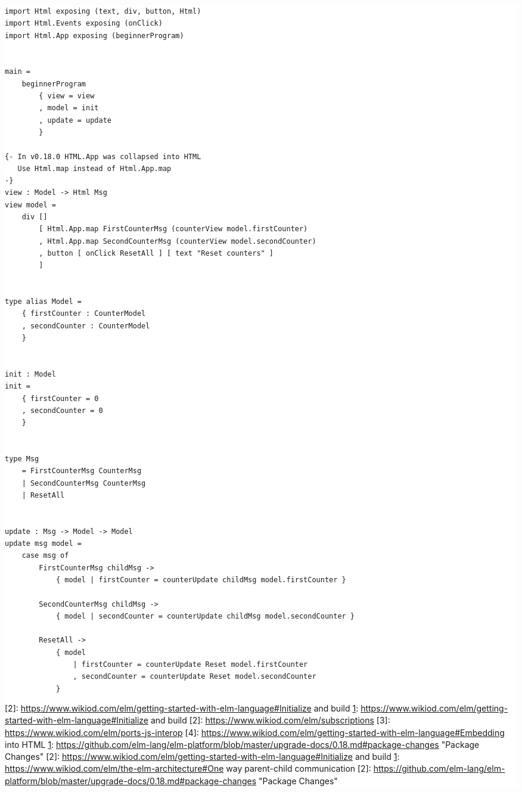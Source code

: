     import Html exposing (text, div, button, Html)
    import Html.Events exposing (onClick)
    import Html.App exposing (beginnerProgram)
    
    
    main =
        beginnerProgram
            { view = view
            , model = init
            , update = update
            }
    
    {- In v0.18.0 HTML.App was collapsed into HTML
       Use Html.map instead of Html.App.map
    -}
    view : Model -> Html Msg
    view model =
        div []
            [ Html.App.map FirstCounterMsg (counterView model.firstCounter)
            , Html.App.map SecondCounterMsg (counterView model.secondCounter)
            , button [ onClick ResetAll ] [ text "Reset counters" ]
            ]
    
    
    type alias Model =
        { firstCounter : CounterModel
        , secondCounter : CounterModel
        }
    
    
    init : Model
    init =
        { firstCounter = 0
        , secondCounter = 0
        }
    
    
    type Msg
        = FirstCounterMsg CounterMsg
        | SecondCounterMsg CounterMsg
        | ResetAll
    
    
    update : Msg -> Model -> Model
    update msg model =
        case msg of
            FirstCounterMsg childMsg ->
                { model | firstCounter = counterUpdate childMsg model.firstCounter }
    
            SecondCounterMsg childMsg ->
                { model | secondCounter = counterUpdate childMsg model.secondCounter }
    
            ResetAll ->
                { model
                    | firstCounter = counterUpdate Reset model.firstCounter
                    , secondCounter = counterUpdate Reset model.secondCounter
                }
    

  [1]: http://package.elm-lang.org/packages/elm-lang/html/latest/Html
  [2]: https://www.wikiod.com/elm/getting-started-with-elm-language#Initialize and build
  [1]: https://www.wikiod.com/elm/getting-started-with-elm-language#Initialize and build
  [2]: https://www.wikiod.com/elm/subscriptions
  [3]: https://www.wikiod.com/elm/ports-js-interop
  [4]: https://www.wikiod.com/elm/getting-started-with-elm-language#Embedding into HTML
  [1]: https://github.com/elm-lang/elm-platform/blob/master/upgrade-docs/0.18.md#package-changes "Package Changes"
  [2]: https://www.wikiod.com/elm/getting-started-with-elm-language#Initialize and build
  [1]: https://www.wikiod.com/elm/the-elm-architecture#One way parent-child communication
  [2]: https://github.com/elm-lang/elm-platform/blob/master/upgrade-docs/0.18.md#package-changes "Package Changes"